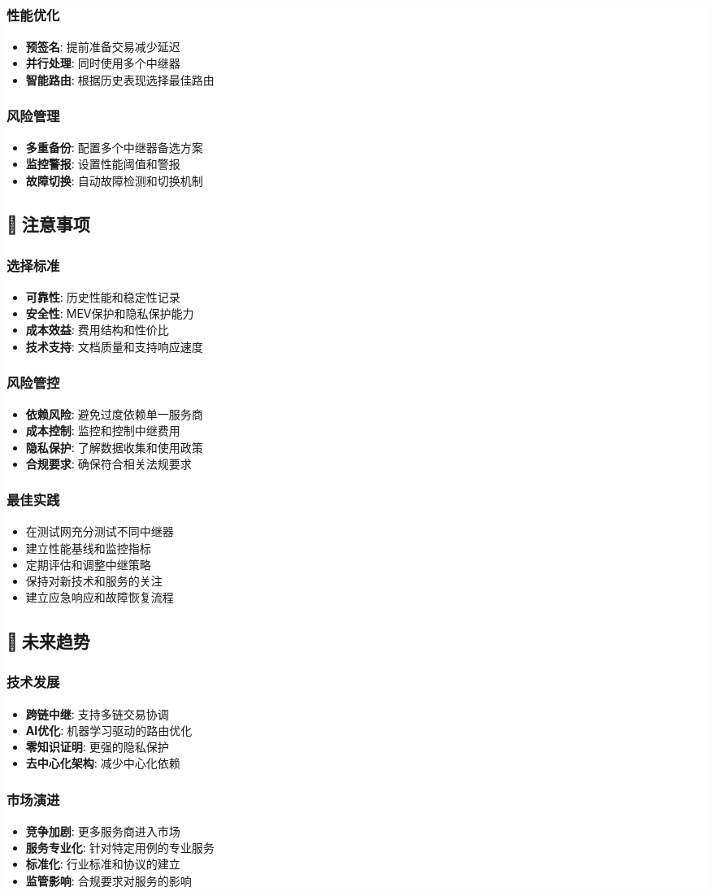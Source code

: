 ### 性能优化
- **预签名**: 提前准备交易减少延迟
- **并行处理**: 同时使用多个中继器
- **智能路由**: 根据历史表现选择最佳路由

### 风险管理
- **多重备份**: 配置多个中继器备选方案
- **监控警报**: 设置性能阈值和警报
- **故障切换**: 自动故障检测和切换机制

## 🚨 注意事项

### 选择标准
- **可靠性**: 历史性能和稳定性记录
- **安全性**: MEV保护和隐私保护能力
- **成本效益**: 费用结构和性价比
- **技术支持**: 文档质量和支持响应速度

### 风险管控
- **依赖风险**: 避免过度依赖单一服务商
- **成本控制**: 监控和控制中继费用
- **隐私保护**: 了解数据收集和使用政策
- **合规要求**: 确保符合相关法规要求

### 最佳实践
- 在测试网充分测试不同中继器
- 建立性能基线和监控指标
- 定期评估和调整中继策略
- 保持对新技术和服务的关注
- 建立应急响应和故障恢复流程

## 🔮 未来趋势

### 技术发展
- **跨链中继**: 支持多链交易协调
- **AI优化**: 机器学习驱动的路由优化
- **零知识证明**: 更强的隐私保护
- **去中心化架构**: 减少中心化依赖

### 市场演进
- **竞争加剧**: 更多服务商进入市场
- **服务专业化**: 针对特定用例的专业服务
- **标准化**: 行业标准和协议的建立
- **监管影响**: 合规要求对服务的影响